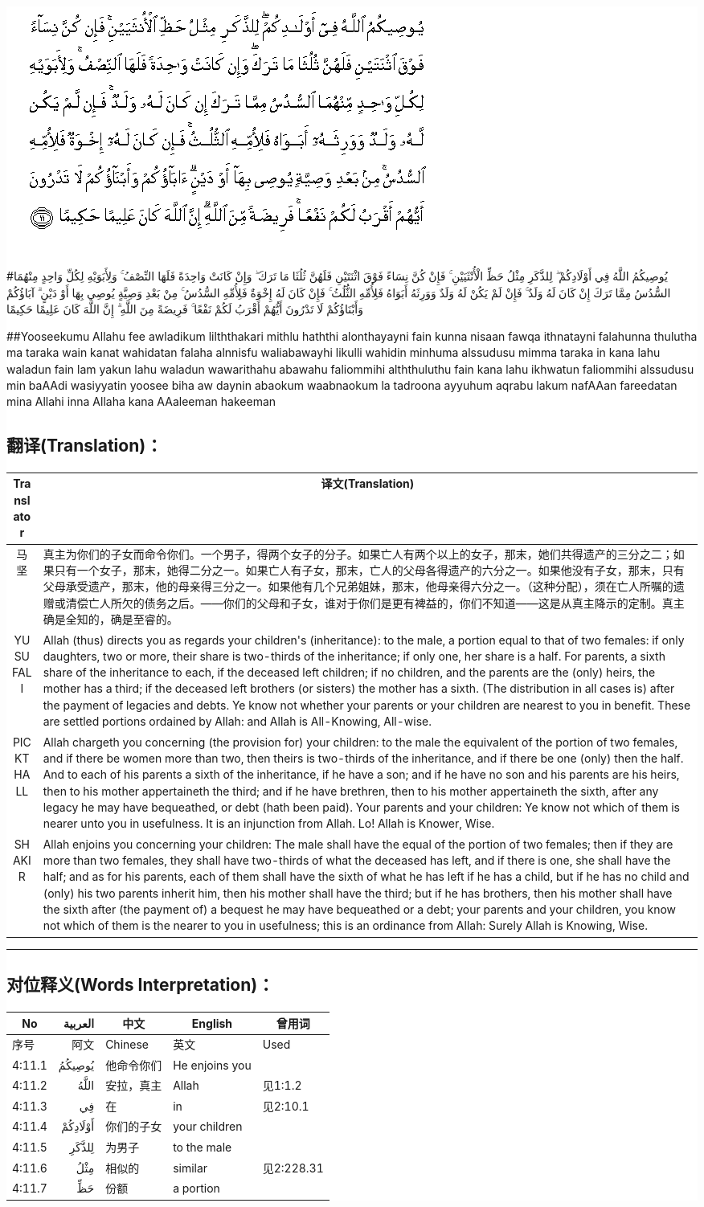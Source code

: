 ![004:011](images/004_011.gif)

#يُوصِيكُمُ اللَّهُ فِي أَوْلَادِكُمْ ۖ لِلذَّكَرِ مِثْلُ حَظِّ الْأُنْثَيَيْنِ ۚ فَإِنْ كُنَّ نِسَاءً فَوْقَ اثْنَتَيْنِ فَلَهُنَّ ثُلُثَا مَا تَرَكَ ۖ وَإِنْ كَانَتْ وَاحِدَةً فَلَهَا النِّصْفُ ۚ وَلِأَبَوَيْهِ لِكُلِّ وَاحِدٍ مِنْهُمَا السُّدُسُ مِمَّا تَرَكَ إِنْ كَانَ لَهُ وَلَدٌ ۚ فَإِنْ لَمْ يَكُنْ لَهُ وَلَدٌ وَوَرِثَهُ أَبَوَاهُ فَلِأُمِّهِ الثُّلُثُ ۚ فَإِنْ كَانَ لَهُ إِخْوَةٌ فَلِأُمِّهِ السُّدُسُ ۚ مِنْ بَعْدِ وَصِيَّةٍ يُوصِي بِهَا أَوْ دَيْنٍ ۗ آبَاؤُكُمْ وَأَبْنَاؤُكُمْ لَا تَدْرُونَ أَيُّهُمْ أَقْرَبُ لَكُمْ نَفْعًا ۚ فَرِيضَةً مِنَ اللَّهِ ۗ إِنَّ اللَّهَ كَانَ عَلِيمًا حَكِيمًا 

##Yooseekumu Allahu fee awladikum lilththakari mithlu haththi alonthayayni fain kunna nisaan fawqa ithnatayni falahunna thulutha ma taraka wain kanat wahidatan falaha alnnisfu waliabawayhi likulli wahidin minhuma alssudusu mimma taraka in kana lahu waladun fain lam yakun lahu waladun wawarithahu abawahu faliommihi alththuluthu fain kana lahu ikhwatun faliommihi alssudusu min baAAdi wasiyyatin yoosee biha aw daynin abaokum waabnaokum la tadroona ayyuhum aqrabu lakum nafAAan fareedatan mina Allahi inna Allaha kana AAaleeman hakeeman 

## 翻译(Translation)：

| Translator | 译文(Translation)                                            |
| :--------: | ------------------------------------------------------------ |
|    马坚    | 真主为你们的子女而命令你们。一个男子，得两个女子的分子。如果亡人有两个以上的女子，那末，她们共得遗产的三分之二；如果只有一个女子，那末，她得二分之一。如果亡人有子女，那末，亡人的父母各得遗产的六分之一。如果他没有子女，那末，只有父母承受遗产，那末，他的母亲得三分之一。如果他有几个兄弟姐妹，那末，他母亲得六分之一。（这种分配），须在亡人所嘱的遗赠或清偿亡人所欠的债务之后。——你们的父母和子女，谁对于你们是更有裨益的，你们不知道——这是从真主降示的定制。真主确是全知的，确是至睿的。 |
|  YUSUFALI  | Allah (thus) directs you as regards your children's (inheritance): to the male, a portion equal to that of two females: if only daughters, two or more, their share is two-thirds of the inheritance; if only one, her share is a half. For parents, a sixth share of the inheritance to each, if the deceased left children; if no children, and the parents are the (only) heirs, the mother has a third; if the deceased left brothers (or sisters) the mother has a sixth. (The distribution in all cases is) after the payment of legacies and debts. Ye know not whether your parents or your children are nearest to you in benefit. These are settled portions ordained by Allah: and Allah is All-Knowing, All-wise. |
| PICKTHALL  | Allah chargeth you concerning (the provision for) your children: to the male the equivalent of the portion of two females, and if there be women more than two, then theirs is two-thirds of the inheritance, and if there be one (only) then the half. And to each of his parents a sixth of the inheritance, if he have a son; and if he have no son and his parents are his heirs, then to his mother appertaineth the third; and if he have brethren, then to his mother appertaineth the sixth, after any legacy he may have bequeathed, or debt (hath been paid). Your parents and your children: Ye know not which of them is nearer unto you in usefulness. It is an injunction from Allah. Lo! Allah is Knower, Wise. |
|   SHAKIR   | Allah enjoins you concerning your children: The male shall have the equal of the portion of two females; then if they are more than two females, they shall have two-thirds of what the deceased has left, and if there is one, she shall have the half; and as for his parents, each of them shall have the sixth of what he has left if he has a child, but if he has no child and (only) his two parents inherit him, then his mother shall have the third; but if he has brothers, then his mother shall have the sixth after (the payment of) a bequest he may have bequeathed or a debt; your parents and your children, you know not which of them is the nearer to you in usefulness; this is an ordinance from Allah: Surely Allah is Knowing, Wise. |

---

## 对位释义(Words Interpretation)：

| No   | العربية | 中文    | English | 曾用词 |
| ---- | ------: | ------- | ------- | ------ |
| 序号 |    阿文 | Chinese | 英文    | Used   |
| 4:11.1  | يُوصِيكُمُ   | 他命令你们     | He enjoins you         |            |
| 4:11.2  | اللَّهُ     | 安拉，真主     | Allah                  | 见1:1.2    |
| 4:11.3  | فِي       | 在             | in                     | 见2:10.1   |
| 4:11.4  | أَوْلَادِكُمْ  | 你们的子女     | your children          |            |
| 4:11.5  | لِلذَّكَرِ    | 为男子         | to the male            |            |
| 4:11.6  | مِثْلُ      | 相似的         | similar                | 见2:228.31 |
| 4:11.7  | حَظِّ       | 份额           | a portion              |            |